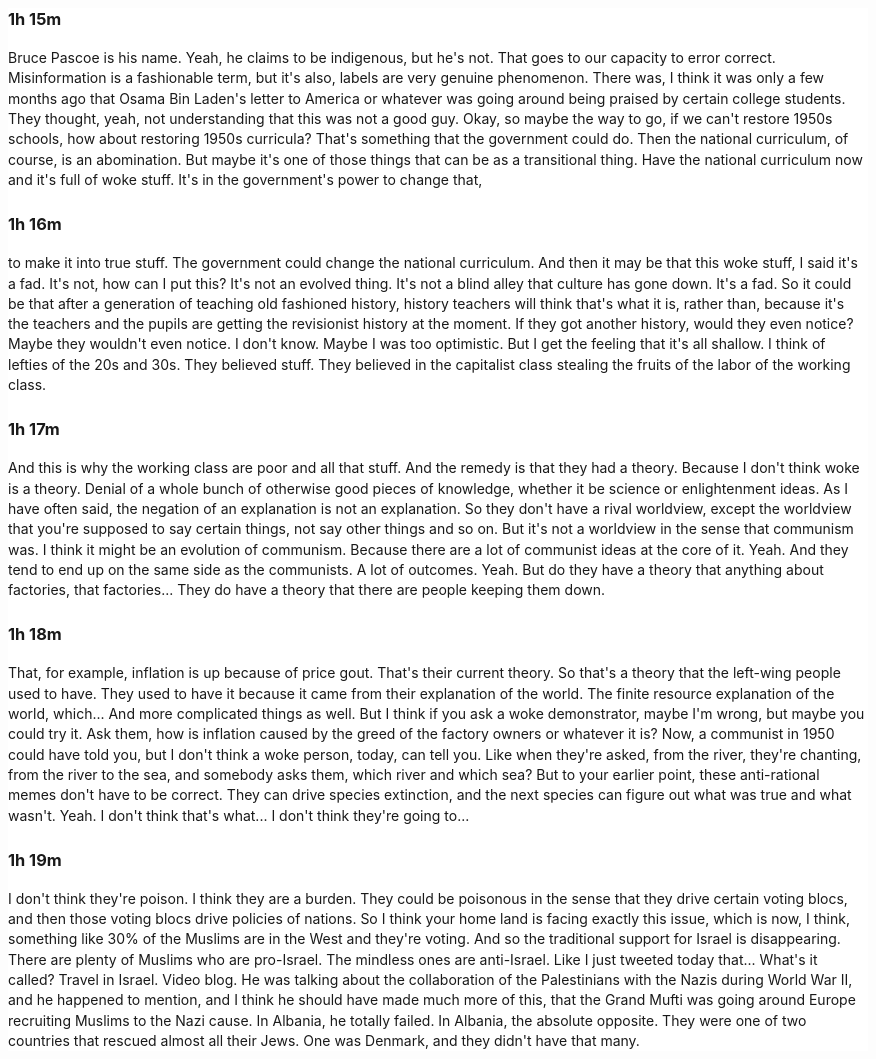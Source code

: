 ### 1h 15m

Bruce Pascoe is his name. Yeah, he claims to be indigenous, but he's not. That goes to our capacity to error correct. Misinformation is a fashionable term, but it's also, labels are very genuine phenomenon. There was, I think it was only a few months ago that Osama Bin Laden's letter to America or whatever was going around being praised by certain college students. They thought, yeah, not understanding that this was not a good guy. Okay, so maybe the way to go, if we can't restore 1950s schools, how about restoring 1950s curricula? That's something that the government could do. Then the national curriculum, of course, is an abomination. But maybe it's one of those things that can be as a transitional thing. Have the national curriculum now and it's full of woke stuff. It's in the government's power to change that,

### 1h 16m

to make it into true stuff. The government could change the national curriculum. And then it may be that this woke stuff, I said it's a fad. It's not, how can I put this? It's not an evolved thing. It's not a blind alley that culture has gone down. It's a fad. So it could be that after a generation of teaching old fashioned history, history teachers will think that's what it is, rather than, because it's the teachers and the pupils are getting the revisionist history at the moment. If they got another history, would they even notice? Maybe they wouldn't even notice. I don't know. Maybe I was too optimistic. But I get the feeling that it's all shallow. I think of lefties of the 20s and 30s. They believed stuff. They believed in the capitalist class stealing the fruits of the labor of the working class.

### 1h 17m

And this is why the working class are poor and all that stuff. And the remedy is that they had a theory. Because I don't think woke is a theory. Denial of a whole bunch of otherwise good pieces of knowledge, whether it be science or enlightenment ideas. As I have often said, the negation of an explanation is not an explanation. So they don't have a rival worldview, except the worldview that you're supposed to say certain things, not say other things and so on. But it's not a worldview in the sense that communism was. I think it might be an evolution of communism. Because there are a lot of communist ideas at the core of it. Yeah. And they tend to end up on the same side as the communists. A lot of outcomes. Yeah. But do they have a theory that anything about factories, that factories... They do have a theory that there are people keeping them down.

### 1h 18m

That, for example, inflation is up because of price gout. That's their current theory. So that's a theory that the left-wing people used to have. They used to have it because it came from their explanation of the world. The finite resource explanation of the world, which... And more complicated things as well. But I think if you ask a woke demonstrator, maybe I'm wrong, but maybe you could try it. Ask them, how is inflation caused by the greed of the factory owners or whatever it is? Now, a communist in 1950 could have told you, but I don't think a woke person, today, can tell you. Like when they're asked, from the river, they're chanting, from the river to the sea, and somebody asks them, which river and which sea? But to your earlier point, these anti-rational memes don't have to be correct. They can drive species extinction, and the next species can figure out what was true and what wasn't. Yeah. I don't think that's what... I don't think they're going to...

### 1h 19m

I don't think they're poison. I think they are a burden. They could be poisonous in the sense that they drive certain voting blocs, and then those voting blocs drive policies of nations. So I think your home land is facing exactly this issue, which is now, I think, something like 30% of the Muslims are in the West and they're voting. And so the traditional support for Israel is disappearing. There are plenty of Muslims who are pro-Israel. The mindless ones are anti-Israel. Like I just tweeted today that... What's it called? Travel in Israel. Video blog. He was talking about the collaboration of the Palestinians with the Nazis during World War II, and he happened to mention, and I think he should have made much more of this, that the Grand Mufti was going around Europe recruiting Muslims to the Nazi cause. In Albania, he totally failed. In Albania, the absolute opposite. They were one of two countries that rescued almost all their Jews. One was Denmark, and they didn't have that many.
